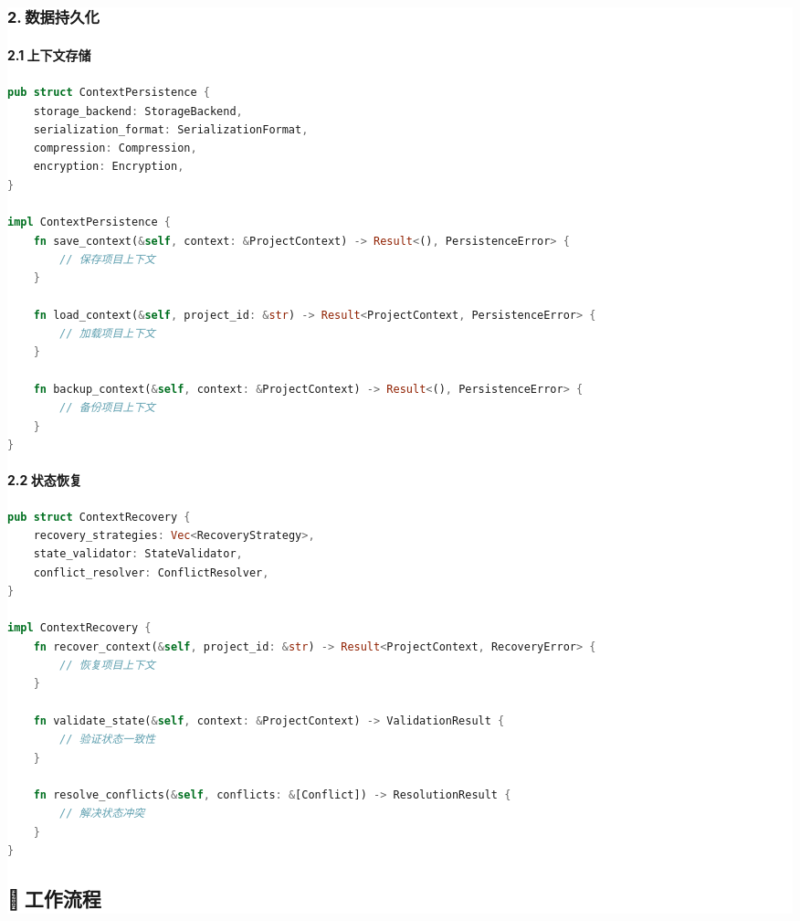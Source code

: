 ### 2. 数据持久化

#### 2.1 上下文存储

```rust
pub struct ContextPersistence {
    storage_backend: StorageBackend,
    serialization_format: SerializationFormat,
    compression: Compression,
    encryption: Encryption,
}

impl ContextPersistence {
    fn save_context(&self, context: &ProjectContext) -> Result<(), PersistenceError> {
        // 保存项目上下文
    }
    
    fn load_context(&self, project_id: &str) -> Result<ProjectContext, PersistenceError> {
        // 加载项目上下文
    }
    
    fn backup_context(&self, context: &ProjectContext) -> Result<(), PersistenceError> {
        // 备份项目上下文
    }
}
```

#### 2.2 状态恢复

```rust
pub struct ContextRecovery {
    recovery_strategies: Vec<RecoveryStrategy>,
    state_validator: StateValidator,
    conflict_resolver: ConflictResolver,
}

impl ContextRecovery {
    fn recover_context(&self, project_id: &str) -> Result<ProjectContext, RecoveryError> {
        // 恢复项目上下文
    }
    
    fn validate_state(&self, context: &ProjectContext) -> ValidationResult {
        // 验证状态一致性
    }
    
    fn resolve_conflicts(&self, conflicts: &[Conflict]) -> ResolutionResult {
        // 解决状态冲突
    }
}
```

## 🔄 工作流程
